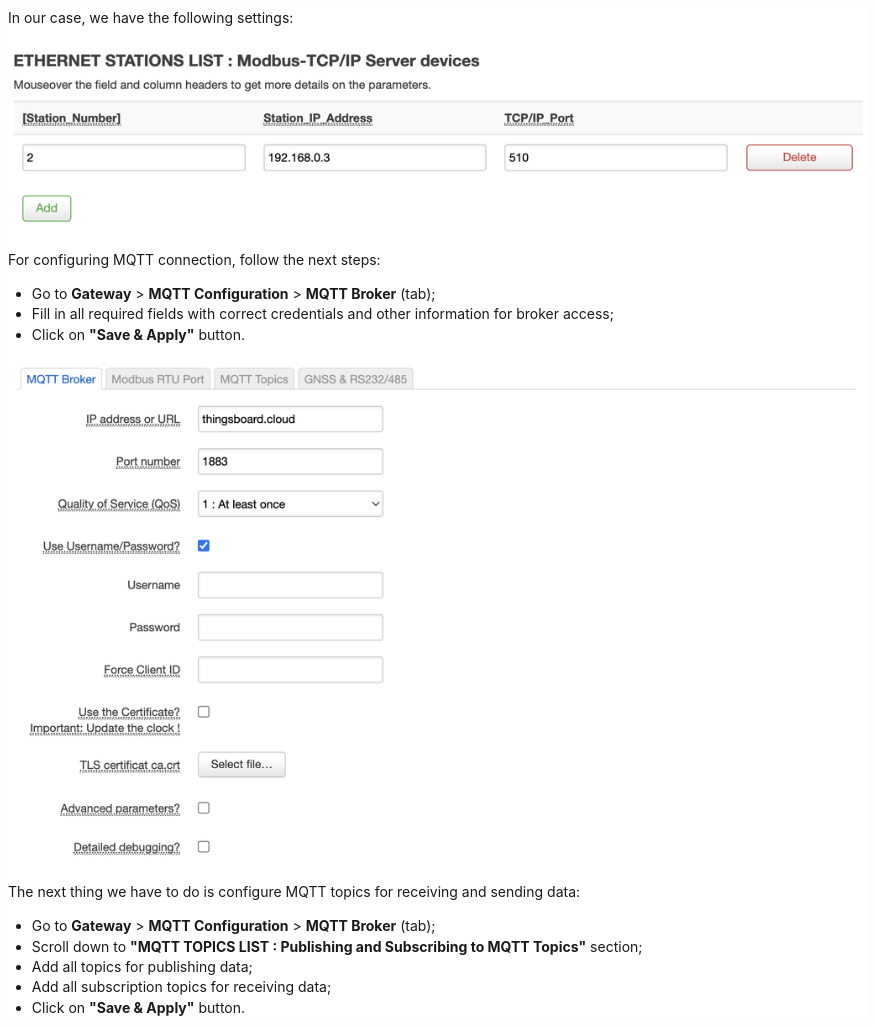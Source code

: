 In our case, we have the following settings:

![](/images/devices-library/ready-to-go-devices/ace-iot-gateway/modbus-tcp-settings.png)

For configuring MQTT connection, follow the next steps:
* Go to **Gateway** > **MQTT Configuration** > **MQTT Broker** (tab);
* Fill in all required fields with correct credentials and other information for broker access;
* Click on **"Save & Apply"** button.

![](/images/devices-library/ready-to-go-devices/ace-iot-gateway/mqtt-broker-settings.png)

The next thing we have to do is configure MQTT topics for receiving and sending data:
* Go to **Gateway** > **MQTT Configuration** > **MQTT Broker** (tab);
* Scroll down to **"MQTT TOPICS LIST : Publishing and Subscribing to MQTT Topics"** section;
* Add all topics for publishing data;
* Add all subscription topics for receiving data;
* Click on **"Save & Apply"** button.

